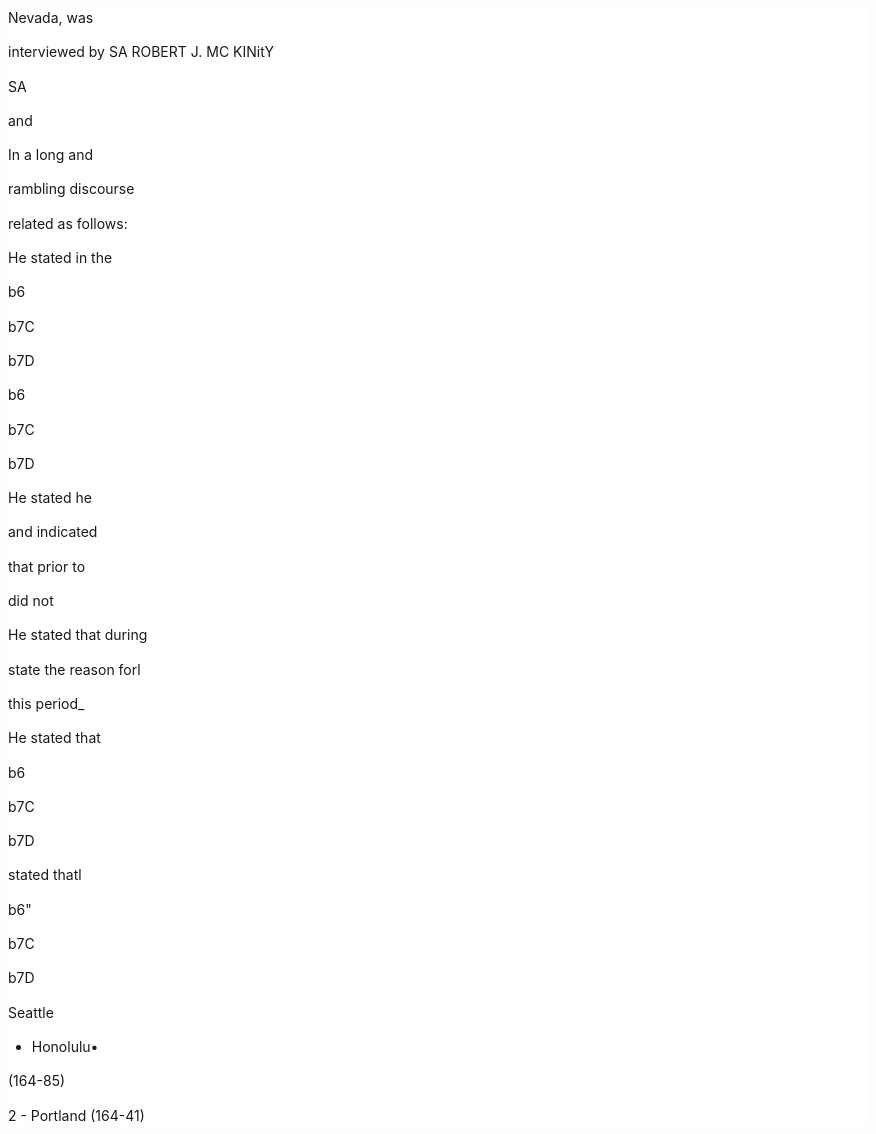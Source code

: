 Nevada, was

interviewed by SA ROBERT J. MC KINitY

SA

and

In a long and

rambling discourse

related as follows:

He stated in the

b6

b7C

b7D

b6

b7C

b7D

He stated he

and indicated

that prior to

did not

He stated that during

state the reason forl

this period_

He stated that

b6

b7C

b7D

stated thatl

b6"

b7C

b7D

Seattle

- Honolulu•

(164-85)

2 - Portland (164-41)
